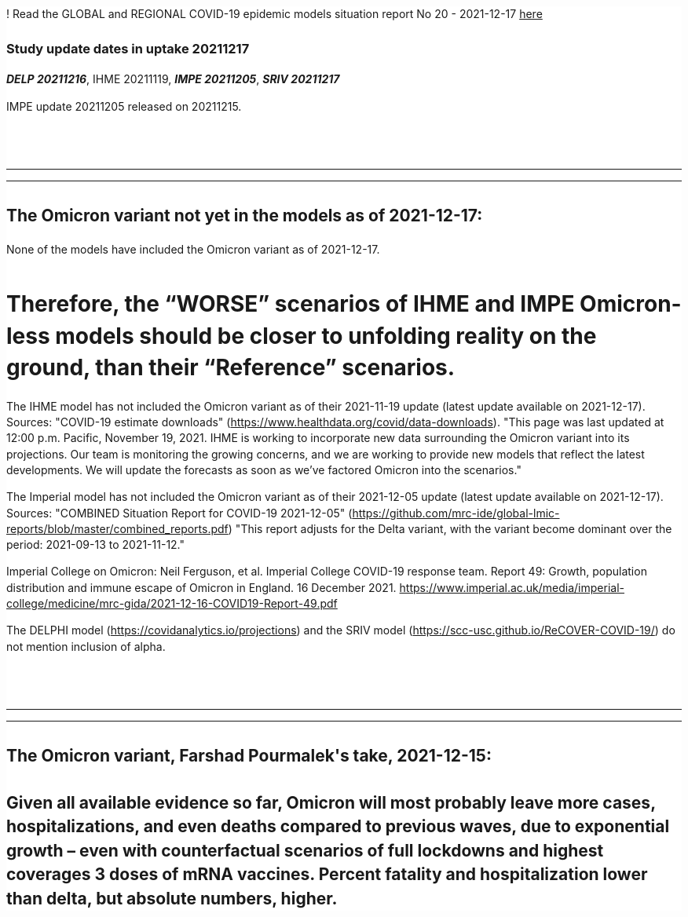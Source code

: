 ! Read the GLOBAL and REGIONAL COVID-19 epidemic models situation report No 20 - 2021-12-17 [here](https://github.com/pourmalek/CovidVisualizedGlobal/blob/main/situation%20reports/20%20Global%20and%20regional%20COVID-19%20epidemic%20models%20situation%20report%20No%2020%20–%202021-12-17.pdf)

### Study update dates in uptake 20211217

**_DELP 20211216_**, IHME 20211119, **_IMPE 20211205_**, **_SRIV 20211217_**

IMPE update 20211205 released on 20211215. 

<br/><br/>

***********************************************************************************************************************************************************
***********************************************************************************************************************************************************

## The Omicron variant not yet in the models as of 2021-12-17:

None of the models have included the Omicron variant as of 2021-12-17.

# Therefore, the “WORSE” scenarios of IHME and IMPE Omicron-less models should be closer to unfolding reality on the ground, than their “Reference” scenarios. 

The IHME model has not included the Omicron variant as of their 2021-11-19 update (latest update available on 2021-12-17). Sources: "COVID-19 estimate downloads" (https://www.healthdata.org/covid/data-downloads). "This page was last updated at 12:00 p.m. Pacific, November 19, 2021. IHME is working to incorporate new data surrounding the Omicron variant into its projections. Our team is monitoring the growing concerns, and we are working to provide new models that reflect the latest developments. We will update the forecasts as soon as we’ve factored Omicron into the scenarios."

The Imperial model has not included the Omicron variant as of their 2021-12-05 update (latest update available on 2021-12-17). Sources: "COMBINED Situation Report for COVID-19 2021-12-05" (https://github.com/mrc-ide/global-lmic-reports/blob/master/combined_reports.pdf) "This report adjusts for
the Delta variant, with the variant become dominant over the period: 2021-09-13 to 2021-11-12."

Imperial College on Omicron: Neil Ferguson, et al. Imperial College COVID-19 response team. Report 49: Growth, population distribution and immune escape of Omicron in England. 16 December 2021. https://www.imperial.ac.uk/media/imperial-college/medicine/mrc-gida/2021-12-16-COVID19-Report-49.pdf

The DELPHI model (https://covidanalytics.io/projections) and the SRIV model (https://scc-usc.github.io/ReCOVER-COVID-19/) do not mention inclusion of alpha. 

<br/><br/>

***********************************************************************************************************************************************************
***********************************************************************************************************************************************************

## The Omicron variant, Farshad Pourmalek's take, 2021-12-15:

## Given all available evidence so far, Omicron will most probably leave more cases, hospitalizations, and even deaths compared to previous waves, due to exponential growth – even with counterfactual scenarios of full lockdowns and highest coverages 3 doses of mRNA vaccines. Percent fatality and hospitalization lower than delta, but absolute numbers, higher. 
